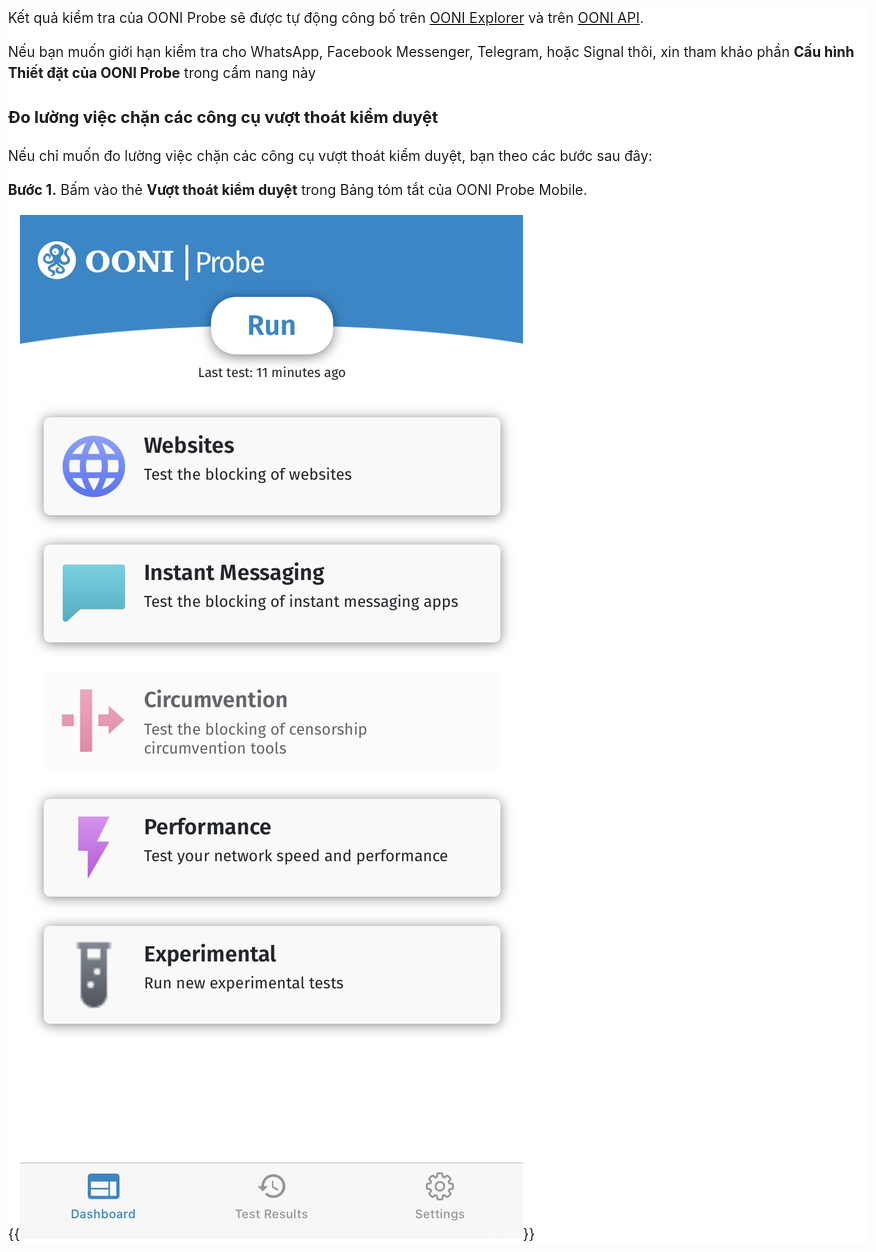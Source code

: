 Kết quả kiểm tra của OONI Probe sẽ được tự động công bố trên [OONI Explorer](https://explorer.ooni.org/vi) và trên [OONI API](https://api.ooni.io/).

Nếu bạn muốn giới hạn kiểm tra cho WhatsApp, Facebook Messenger, Telegram, hoặc Signal thôi, xin tham khảo phần **Cấu hình Thiết đặt của OONI Probe** trong cẩm nang này 

### Đo lường việc chặn các công cụ vượt thoát kiểm duyệt

Nếu chỉ muốn đo lường việc chặn các công cụ vượt thoát kiểm duyệt, bạn theo các bước sau đây:

**Bước 1.** Bấm vào thẻ **Vượt thoát kiểm duyệt** trong Bảng tóm tắt của OONI Probe Mobile.

{{<img src="images/image3.jpg" title="Tap circumvention" alt="Tap circumvention">}}
